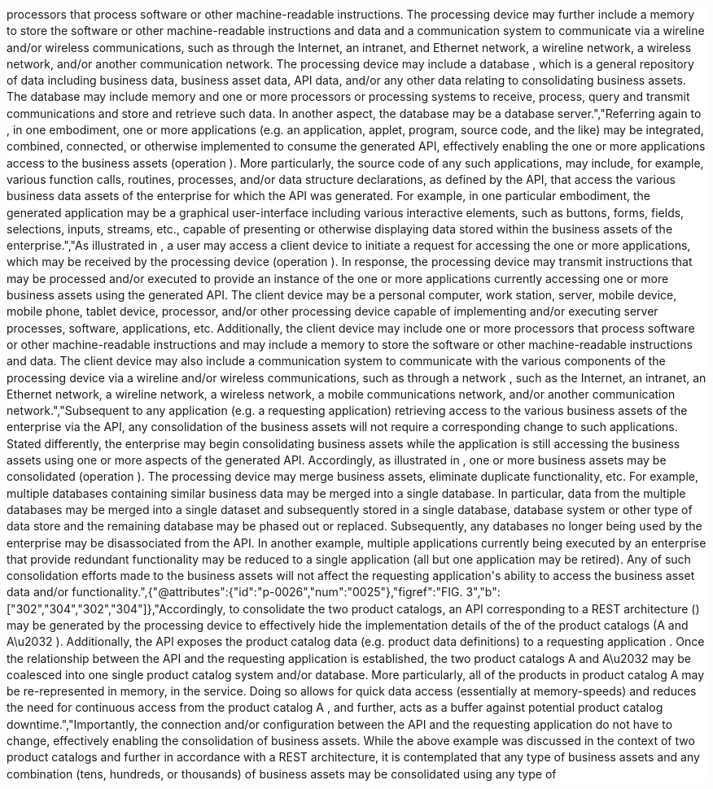 processors  that process software or other machine-readable instructions. The processing device  may further include a memory  to store the software or other machine-readable instructions and data and a communication system to communicate via a wireline and\/or wireless communications, such as through the Internet, an intranet, and Ethernet network, a wireline network, a wireless network, and\/or another communication network. The processing device  may include a database , which is a general repository of data including business data, business asset data, API data, and\/or any other data relating to consolidating business assets. The database  may include memory and one or more processors or processing systems to receive, process, query and transmit communications and store and retrieve such data. In another aspect, the database  may be a database server.","Referring again to , in one embodiment, one or more applications (e.g. an application, applet, program, source code, and the like) may be integrated, combined, connected, or otherwise implemented to consume the generated API, effectively enabling the one or more applications access to the business assets (operation ). More particularly, the source code of any such applications, may include, for example, various function calls, routines, processes, and\/or data structure declarations, as defined by the API, that access the various business data assets of the enterprise for which the API was generated. For example, in one particular embodiment, the generated application may be a graphical user-interface including various interactive elements, such as buttons, forms, fields, selections, inputs, streams, etc., capable of presenting or otherwise displaying data stored within the business assets of the enterprise.","As illustrated in , a user may access a client device  to initiate a request for accessing the one or more applications, which may be received by the processing device  (operation ). In response, the processing device  may transmit instructions that may be processed and\/or executed to provide an instance of the one or more applications currently accessing one or more business assets using the generated API. The client device  may be a personal computer, work station, server, mobile device, mobile phone, tablet device, processor, and\/or other processing device capable of implementing and\/or executing server processes, software, applications, etc. Additionally, the client device  may include one or more processors that process software or other machine-readable instructions and may include a memory to store the software or other machine-readable instructions and data. The client device  may also include a communication system to communicate with the various components of the processing device  via a wireline and\/or wireless communications, such as through a network , such as the Internet, an intranet, an Ethernet network, a wireline network, a wireless network, a mobile communications network, and\/or another communication network.","Subsequent to any application (e.g. a requesting application) retrieving access to the various business assets of the enterprise via the API, any consolidation of the business assets will not require a corresponding change to such applications. Stated differently, the enterprise may begin consolidating business assets while the application is still accessing the business assets using one or more aspects of the generated API. Accordingly, as illustrated in , one or more business assets may be consolidated (operation ). The processing device  may merge business assets, eliminate duplicate functionality, etc. For example, multiple databases containing similar business data may be merged into a single database. In particular, data from the multiple databases may be merged into a single dataset and subsequently stored in a single database, database system or other type of data store and the remaining database may be phased out or replaced. Subsequently, any databases no longer being used by the enterprise may be disassociated from the API. In another example, multiple applications currently being executed by an enterprise that provide redundant functionality may be reduced to a single application (all but one application may be retired). Any of such consolidation efforts made to the business assets will not affect the requesting application's ability to access the business asset data and\/or functionality.",{"@attributes":{"id":"p-0026","num":"0025"},"figref":"FIG. 3","b":["302","304","302","304"]},"Accordingly, to consolidate the two product catalogs, an API  corresponding to a REST architecture () may be generated by the processing device  to effectively hide the implementation details of the of the product catalogs (A  and A\u2032 ). Additionally, the API  exposes the product catalog data (e.g. product data definitions) to a requesting application . Once the relationship between the API  and the requesting application  is established, the two product catalogs A  and A\u2032  may be coalesced into one single product catalog system and\/or database. More particularly, all of the products in product catalog A  may be re-represented in memory, in the service. Doing so allows for quick data access (essentially at memory-speeds) and reduces the need for continuous access from the product catalog A , and further, acts as a buffer against potential product catalog downtime.","Importantly, the connection and\/or configuration between the API  and the requesting application  do not have to change, effectively enabling the consolidation of business assets. While the above example was discussed in the context of two product catalogs and further in accordance with a REST architecture, it is contemplated that any type of business assets and any combination (tens, hundreds, or thousands) of business assets may be consolidated using any type of
